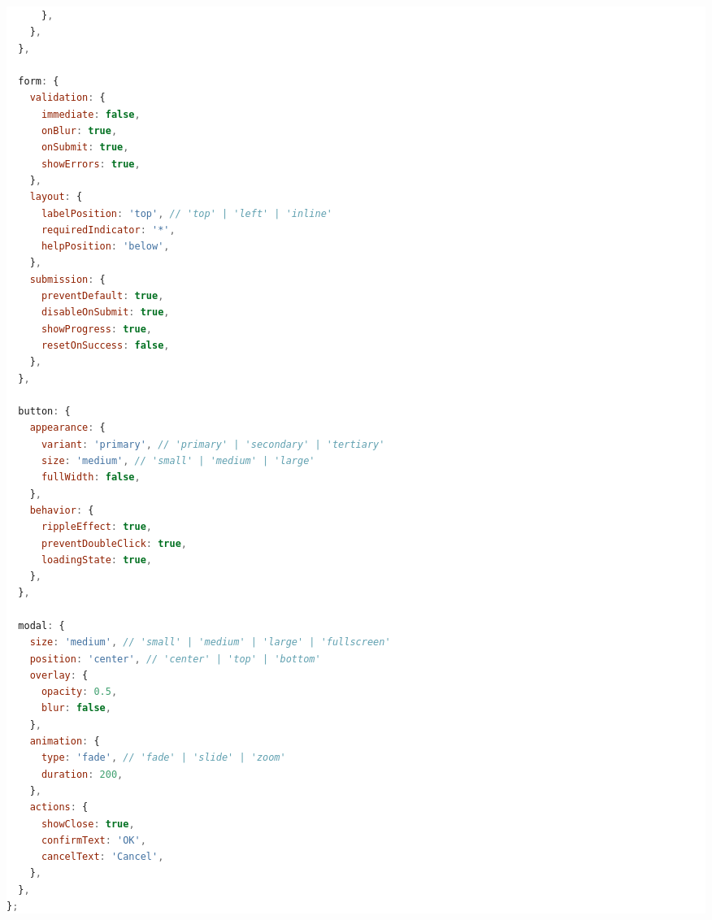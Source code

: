 ```javascript
      },
    },
  },

  form: {
    validation: {
      immediate: false,
      onBlur: true,
      onSubmit: true,
      showErrors: true,
    },
    layout: {
      labelPosition: 'top', // 'top' | 'left' | 'inline'
      requiredIndicator: '*',
      helpPosition: 'below',
    },
    submission: {
      preventDefault: true,
      disableOnSubmit: true,
      showProgress: true,
      resetOnSuccess: false,
    },
  },

  button: {
    appearance: {
      variant: 'primary', // 'primary' | 'secondary' | 'tertiary'
      size: 'medium', // 'small' | 'medium' | 'large'
      fullWidth: false,
    },
    behavior: {
      rippleEffect: true,
      preventDoubleClick: true,
      loadingState: true,
    },
  },

  modal: {
    size: 'medium', // 'small' | 'medium' | 'large' | 'fullscreen'
    position: 'center', // 'center' | 'top' | 'bottom'
    overlay: {
      opacity: 0.5,
      blur: false,
    },
    animation: {
      type: 'fade', // 'fade' | 'slide' | 'zoom'
      duration: 200,
    },
    actions: {
      showClose: true,
      confirmText: 'OK',
      cancelText: 'Cancel',
    },
  },
};
```
